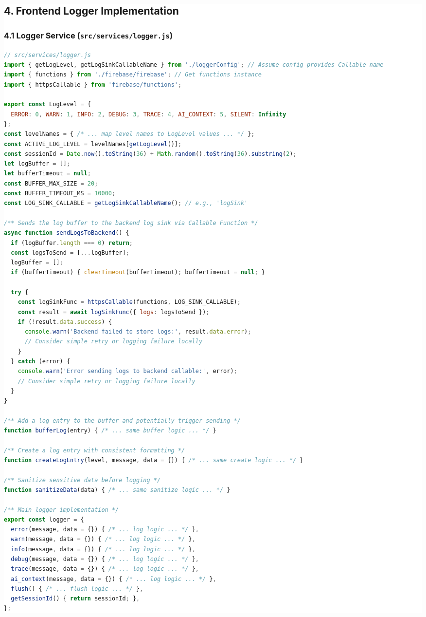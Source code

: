 ## 4. Frontend Logger Implementation

### 4.1 Logger Service (`src/services/logger.js`)

```javascript
// src/services/logger.js
import { getLogLevel, getLogSinkCallableName } from './loggerConfig'; // Assume config provides Callable name
import { functions } from './firebase/firebase'; // Get functions instance
import { httpsCallable } from 'firebase/functions';

export const LogLevel = {
  ERROR: 0, WARN: 1, INFO: 2, DEBUG: 3, TRACE: 4, AI_CONTEXT: 5, SILENT: Infinity
};
const levelNames = { /* ... map level names to LogLevel values ... */ };
const ACTIVE_LOG_LEVEL = levelNames[getLogLevel()];
const sessionId = Date.now().toString(36) + Math.random().toString(36).substring(2);
let logBuffer = [];
let bufferTimeout = null;
const BUFFER_MAX_SIZE = 20;
const BUFFER_TIMEOUT_MS = 10000;
const LOG_SINK_CALLABLE = getLogSinkCallableName(); // e.g., 'logSink'

/** Sends the log buffer to the backend log sink via Callable Function */
async function sendLogsToBackend() {
  if (logBuffer.length === 0) return;
  const logsToSend = [...logBuffer];
  logBuffer = [];
  if (bufferTimeout) { clearTimeout(bufferTimeout); bufferTimeout = null; }

  try {
    const logSinkFunc = httpsCallable(functions, LOG_SINK_CALLABLE);
    const result = await logSinkFunc({ logs: logsToSend });
    if (!result.data.success) {
      console.warn('Backend failed to store logs:', result.data.error);
      // Consider simple retry or logging failure locally
    }
  } catch (error) {
    console.warn('Error sending logs to backend callable:', error);
    // Consider simple retry or logging failure locally
  }
}

/** Add a log entry to the buffer and potentially trigger sending */
function bufferLog(entry) { /* ... same buffer logic ... */ }

/** Create a log entry with consistent formatting */
function createLogEntry(level, message, data = {}) { /* ... same create logic ... */ }

/** Sanitize sensitive data before logging */
function sanitizeData(data) { /* ... same sanitize logic ... */ }

/** Main logger implementation */
export const logger = {
  error(message, data = {}) { /* ... log logic ... */ },
  warn(message, data = {}) { /* ... log logic ... */ },
  info(message, data = {}) { /* ... log logic ... */ },
  debug(message, data = {}) { /* ... log logic ... */ },
  trace(message, data = {}) { /* ... log logic ... */ },
  ai_context(message, data = {}) { /* ... log logic ... */ },
  flush() { /* ... flush logic ... */ },
  getSessionId() { return sessionId; },
};
```